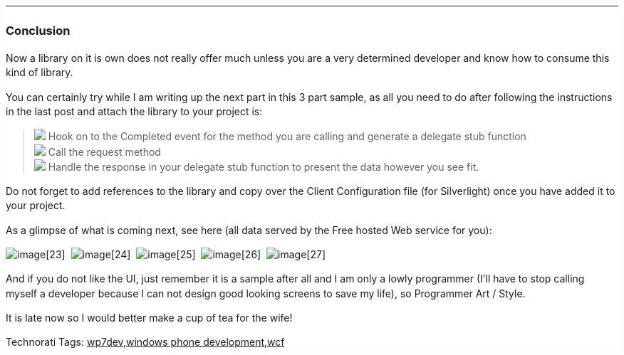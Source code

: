 * * *

### Conclusion

Now a library on it is own does not really offer much unless you are a very determined developer and know how to consume this kind of library.

You can certainly try while I am writing up the next part in this 3 part sample, as all you need to do after following the instructions in the last post and attach the library to your project is:

> ![](http://www.dotnetscraps.com/samples/bullets/020.gif) Hook on to the Completed event for the method you are calling and generate a delegate stub function   
> ![](http://www.dotnetscraps.com/samples/bullets/020.gif) Call the request method   
> ![](http://www.dotnetscraps.com/samples/bullets/020.gif) Handle the response in your delegate stub function to present the data however you see fit.

Do not forget to add references to the library and copy over the Client Configuration file (for Silverlight) once you have added it to your project.

As a glimpse of what is coming next, see here (all data served by the Free hosted Web service for you):

![image[23]](http://xna-uk.net/cfs-file.ashx/__key/CommunityServer.Blogs.Components.WeblogFiles/darkgenesis.metablogapi/3632.image23_5F00_thumb_5F00_31237852.png)&nbsp; ![image[24]](http://xna-uk.net/cfs-file.ashx/__key/CommunityServer.Blogs.Components.WeblogFiles/darkgenesis.metablogapi/2642.image24_5F00_thumb_5F00_28AF7D2E.png)&nbsp; ![image[25]](http://xna-uk.net/cfs-file.ashx/__key/CommunityServer.Blogs.Components.WeblogFiles/darkgenesis.metablogapi/6283.image25_5F00_thumb_5F00_0020754D.png)&nbsp; ![image[26]](http://xna-uk.net/cfs-file.ashx/__key/CommunityServer.Blogs.Components.WeblogFiles/darkgenesis.metablogapi/5488.image26_5F00_thumb_5F00_37E293A3.png)&nbsp; ![image[27]](http://xna-uk.net/cfs-file.ashx/__key/CommunityServer.Blogs.Components.WeblogFiles/darkgenesis.metablogapi/0511.image27_5F00_thumb_5F00_219C5284.png)

And if you do not like the UI, just remember it is a sample after all and I am only a lowly programmer (I’ll have to stop calling myself a developer because I can not design good looking screens to save my life), so Programmer Art / Style.

It is late now so I would better make a cup of tea for the wife!

Technorati Tags: [wp7dev](http://technorati.com/tags/wp7dev),[windows phone development](http://technorati.com/tags/windows+phone+development),[wcf](http://technorati.com/tags/wcf)
